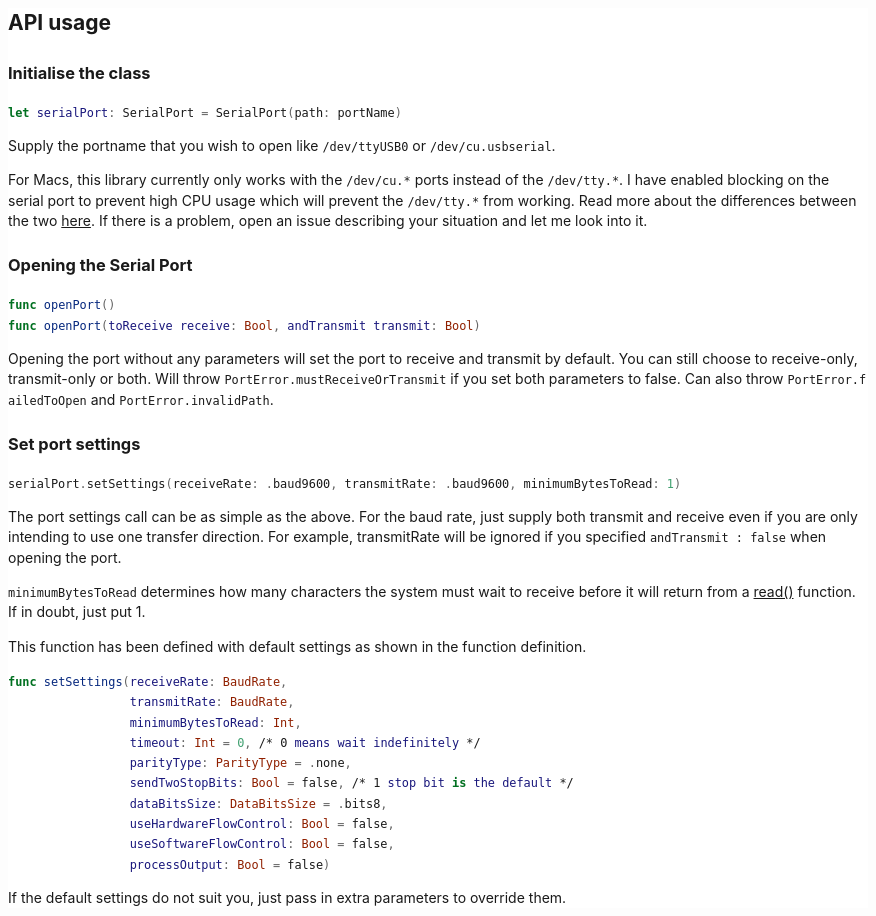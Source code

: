 ## API usage

### Initialise the class

```swift
let serialPort: SerialPort = SerialPort(path: portName)
```
Supply the portname that you wish to open like `/dev/ttyUSB0` or `/dev/cu.usbserial`.

For Macs, this library currently only works with the `/dev/cu.*` ports instead of the `/dev/tty.*`. I have enabled blocking on the serial port to prevent high CPU usage which will prevent the `/dev/tty.*` from working. Read more about the differences between the two [here](http://stackoverflow.com/questions/8632586/macos-whats-the-difference-between-dev-tty-and-dev-cu). If there is a problem, open an issue describing your situation and let me look into it.

### Opening the Serial Port

```swift
func openPort()
func openPort(toReceive receive: Bool, andTransmit transmit: Bool)
```
Opening the port without any parameters will set the port to receive and transmit by default. You can still choose to receive-only, transmit-only or both. Will throw `PortError.mustReceiveOrTransmit` if you set both parameters to false. Can also throw `PortError.failedToOpen` and `PortError.invalidPath`.

### Set port settings

```swift
serialPort.setSettings(receiveRate: .baud9600, transmitRate: .baud9600, minimumBytesToRead: 1)
```
The port settings call can be as simple as the above. For the baud rate, just supply both transmit and receive even if you are only intending to use one transfer direction. For example, transmitRate will be ignored if you specified `andTransmit : false` when opening the port.

`minimumBytesToRead` determines how many characters the system must wait to receive before it will return from a [read()](https://linux.die.net/man/2/read) function. If in doubt, just put 1.

This function has been defined with default settings as shown in the function definition.

```swift
func setSettings(receiveRate: BaudRate,
                 transmitRate: BaudRate,
                 minimumBytesToRead: Int,
                 timeout: Int = 0, /* 0 means wait indefinitely */
                 parityType: ParityType = .none,
                 sendTwoStopBits: Bool = false, /* 1 stop bit is the default */
                 dataBitsSize: DataBitsSize = .bits8,
                 useHardwareFlowControl: Bool = false,
                 useSoftwareFlowControl: Bool = false,
                 processOutput: Bool = false)
```
If the default settings do not suit you, just pass in extra parameters to override them.
